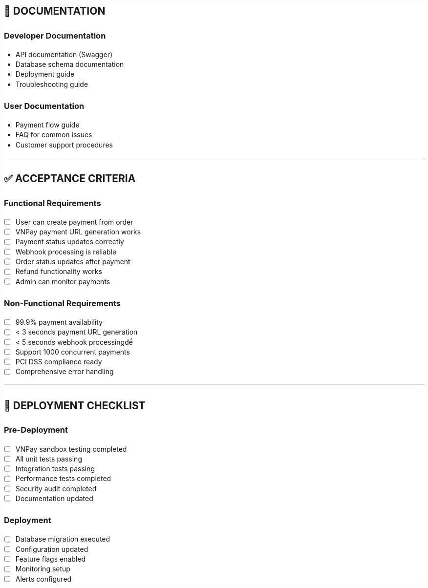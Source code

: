 
## 📝 **DOCUMENTATION**

### Developer Documentation
- API documentation (Swagger)
- Database schema documentation
- Deployment guide
- Troubleshooting guide

### User Documentation
- Payment flow guide
- FAQ for common issues
- Customer support procedures

---

## ✅ **ACCEPTANCE CRITERIA**

### Functional Requirements
- [ ] User can create payment from order
- [ ] VNPay payment URL generation works
- [ ] Payment status updates correctly
- [ ] Webhook processing is reliable
- [ ] Order status updates after payment
- [ ] Refund functionality works
- [ ] Admin can monitor payments

### Non-Functional Requirements
- [ ] 99.9% payment availability
- [ ] < 3 seconds payment URL generation
- [ ] < 5 seconds webhook processingđể
- [ ] Support 1000 concurrent payments
- [ ] PCI DSS compliance ready
- [ ] Comprehensive error handling

---

## 🚀 **DEPLOYMENT CHECKLIST**

### Pre-Deployment
- [ ] VNPay sandbox testing completed
- [ ] All unit tests passing
- [ ] Integration tests passing
- [ ] Performance tests completed
- [ ] Security audit completed
- [ ] Documentation updated

### Deployment
- [ ] Database migration executed
- [ ] Configuration updated
- [ ] Feature flags enabled
- [ ] Monitoring setup
- [ ] Alerts configured
